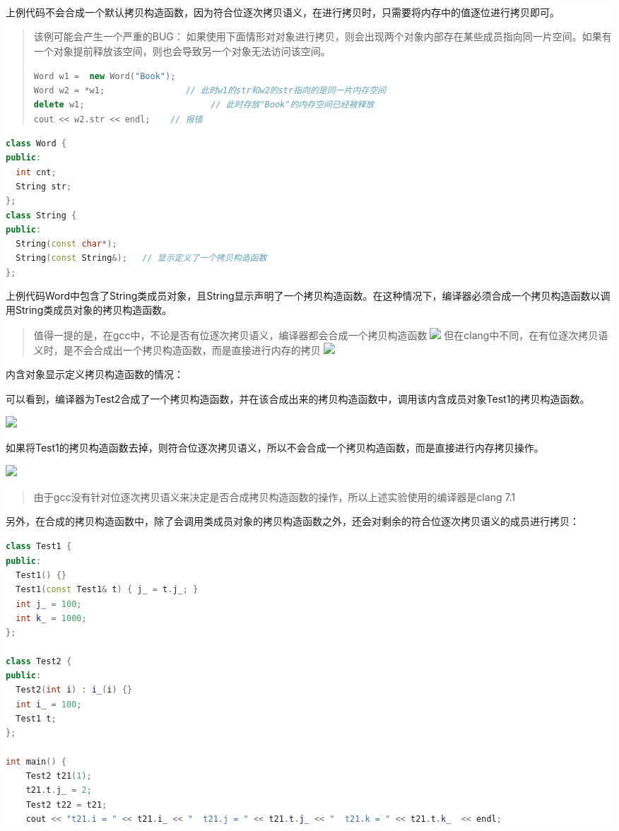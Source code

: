 上例代码不会合成一个默认拷贝构造函数，因为符合位逐次拷贝语义，在进行拷贝时，只需要将内存中的值逐位进行拷贝即可。

> 该例可能会产生一个严重的BUG：
> 如果使用下面情形对对象进行拷贝，则会出现两个对象内部存在某些成员指向同一片空间。如果有一个对象提前释放该空间，则也会导致另一个对象无法访问该空间。
> ```c++
> Word w1 =  new Word("Book");
> Word w2 = *w1;                // 此时w1的str和w2的str指向的是同一片内存空间
> delete w1;                         // 此时存放"Book"的内存空间已经被释放
> cout << w2.str << endl;    // 报错
> ```

```c++
class Word {
public:
  int cnt;
  String str;
};
class String {
public:
  String(const char*);
  String(const String&);   // 显示定义了一个拷贝构造函数
};
```

上例代码Word中包含了String类成员对象，且String显示声明了一个拷贝构造函数。在这种情况下，编译器必须合成一个拷贝构造函数以调用String类成员对象的拷贝构造函数。

> 值得一提的是，在gcc中，不论是否有位逐次拷贝语义，编译器都会合成一个拷贝构造函数
> ![](https://blog-1256131373.cos.ap-shanghai.myqcloud.com/Obsidian/Pasted%20image%2020230310125842.png)
> 但在clang中不同，在有位逐次拷贝语义时，是不会合成出一个拷贝构造函数，而是直接进行内存的拷贝
> ![](https://blog-1256131373.cos.ap-shanghai.myqcloud.com/Obsidian/Pasted%20image%2020230310125952.png)

内含对象显示定义拷贝构造函数的情况：

可以看到，编译器为Test2合成了一个拷贝构造函数，并在该合成出来的拷贝构造函数中，调用该内含成员对象Test1的拷贝构造函数。

![](https://blog-1256131373.cos.ap-shanghai.myqcloud.com/Obsidian/Pasted%20image%2020230310130605.png)

如果将Test1的拷贝构造函数去掉，则符合位逐次拷贝语义，所以不会合成一个拷贝构造函数，而是直接进行内存拷贝操作。

![](https://blog-1256131373.cos.ap-shanghai.myqcloud.com/Obsidian/Pasted%20image%2020230310130741.png)

> 由于gcc没有针对位逐次拷贝语义来决定是否合成拷贝构造函数的操作，所以上述实验使用的编译器是clang 7.1

另外，在合成的拷贝构造函数中，除了会调用类成员对象的拷贝构造函数之外，还会对剩余的符合位逐次拷贝语义的成员进行拷贝：

```c++
class Test1 {
public:
  Test1() {}
  Test1(const Test1& t) { j_ = t.j_; }
  int j_ = 100;
  int k_ = 1000;
};

class Test2 {
public:
  Test2(int i) : i_(i) {}
  int i_ = 100;
  Test1 t;
};

int main() {
    Test2 t21(1);
    t21.t.j_ = 2;
    Test2 t22 = t21;
    cout << "t21.i = " << t21.i_ << "  t21.j = " << t21.t.j_ << "  t21.k = " << t21.t.k_  << endl;
```